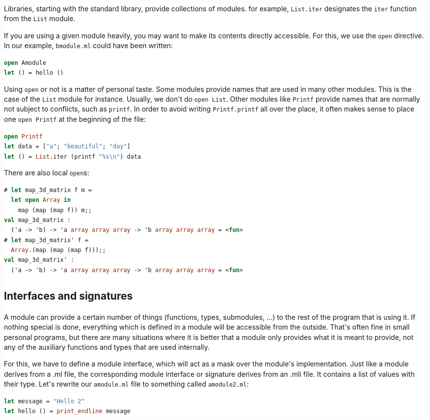 Libraries, starting with the standard library, provide collections of modules.
for example, `List.iter` designates the `iter` function from the `List` module.

If you are using a given module heavily, you may want to make its contents
directly accessible. For this, we use the `open` directive. In our example,
`bmodule.ml` could have been written:


```ocaml
open Amodule
let () = hello ()
```

Using `open` or not is a matter of personal taste. Some modules provide names
that are used in many other modules. This is the case of the `List` module for
instance. Usually, we don't do `open List`. Other modules like `Printf` provide
names that are normally not subject to conflicts, such as `printf`. In order to
avoid writing `Printf.printf` all over the place, it often makes sense to place
one `open Printf` at the beginning of the file:

```ocaml
open Printf
let data = ["a"; "beautiful"; "day"]
let () = List.iter (printf "%s\n") data
```

There are also local `open`s:

```ocaml
# let map_3d_matrix f m =
  let open Array in
    map (map (map f)) m;;
val map_3d_matrix :
  ('a -> 'b) -> 'a array array array -> 'b array array array = <fun>
# let map_3d_matrix' f =
  Array.(map (map (map f)));;
val map_3d_matrix' :
  ('a -> 'b) -> 'a array array array -> 'b array array array = <fun>
```

## Interfaces and signatures

A module can provide a certain number of things (functions, types, submodules,
...) to the rest of the program that is using it. If nothing special is done,
everything which is defined in a module will be accessible from the outside. That's
often fine in small personal programs, but there are many situations where it
is better that a module only provides what it is meant to provide, not any of
the auxiliary functions and types that are used internally.

For this, we have to define a module interface, which will act as a mask over
the module's implementation. Just like a module derives from a .ml file, the
corresponding module interface or signature derives from an .mli file. It
contains a list of values with their type. Let's rewrite our `amodule.ml` file
to something called `amodule2.ml`:


```ocaml
let message = "Hello 2"
let hello () = print_endline message
```
